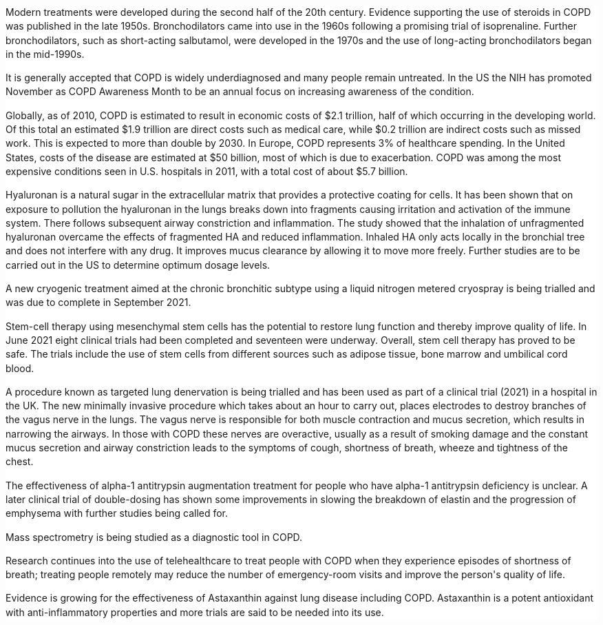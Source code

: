 Modern treatments were developed during the second half of the 20th century. Evidence supporting the use of steroids in COPD was published in the late 1950s. Bronchodilators came into use in the 1960s following a promising trial of isoprenaline. Further bronchodilators, such as short-acting salbutamol, were developed in the 1970s and the use of long-acting bronchodilators began in the mid-1990s.

It is generally accepted that COPD is widely underdiagnosed and many people remain untreated. In the US the NIH has promoted November as COPD Awareness Month to be an annual focus on increasing awareness of the condition.

Globally, as of 2010, COPD is estimated to result in economic costs of $2.1 trillion, half of which occurring in the developing world. Of this total an estimated $1.9 trillion are direct costs such as medical care, while $0.2 trillion are indirect costs such as missed work. This is expected to more than double by 2030. In Europe, COPD represents 3% of healthcare spending. In the United States, costs of the disease are estimated at $50 billion, most of which is due to exacerbation. COPD was among the most expensive conditions seen in U.S. hospitals in 2011, with a total cost of about $5.7 billion.

Hyaluronan is a natural sugar in the extracellular matrix that provides a protective coating for cells. It has been shown that on exposure to pollution the hyaluronan in the lungs breaks down into fragments causing irritation and activation of the immune system. There follows subsequent airway constriction and inflammation. The study showed that the inhalation of unfragmented hyaluronan overcame the effects of fragmented HA and reduced inflammation. Inhaled HA only acts locally in the bronchial tree and does not interfere with any drug. It improves mucus clearance by allowing it to move more freely. Further studies are to be carried out in the 
US to determine optimum dosage levels.

A new cryogenic treatment aimed at the chronic bronchitic subtype using a liquid nitrogen metered cryospray is being trialled and was due to complete in September 2021.

Stem-cell therapy using mesenchymal stem cells has the potential to restore lung function and thereby improve quality of life. In June 2021 eight clinical trials had been completed and seventeen were underway. Overall, stem cell therapy has proved to be safe. The trials include the use of stem cells from different sources such as adipose tissue, bone marrow and umbilical cord blood.

A procedure known as targeted lung denervation is being trialled and has been used as part of a clinical trial (2021) in a hospital in the UK. The new minimally invasive procedure which takes about an hour to carry out, places electrodes to destroy branches of the vagus nerve in the lungs. The vagus nerve is responsible for both muscle contraction and mucus secretion, which results in narrowing the airways. In those with COPD these nerves are overactive, usually as a result of smoking damage and the constant mucus secretion and airway constriction leads to the symptoms of cough, shortness of breath, wheeze and tightness of the chest.

The effectiveness of alpha-1 antitrypsin augmentation treatment for people who have alpha-1 antitrypsin deficiency is unclear. A later clinical trial of double-dosing has shown some improvements in slowing the breakdown of elastin and the progression of emphysema with further studies being called for.

Mass spectrometry is being studied as a diagnostic tool in COPD.

Research continues into the use of telehealthcare to treat people with COPD when they experience episodes of shortness of breath; treating people remotely may reduce the number of emergency-room visits and improve the person's quality of life.

Evidence is growing for the effectiveness of Astaxanthin against lung disease including COPD. Astaxanthin is a potent antioxidant with anti-inflammatory properties and more trials are said to be needed into its use.
